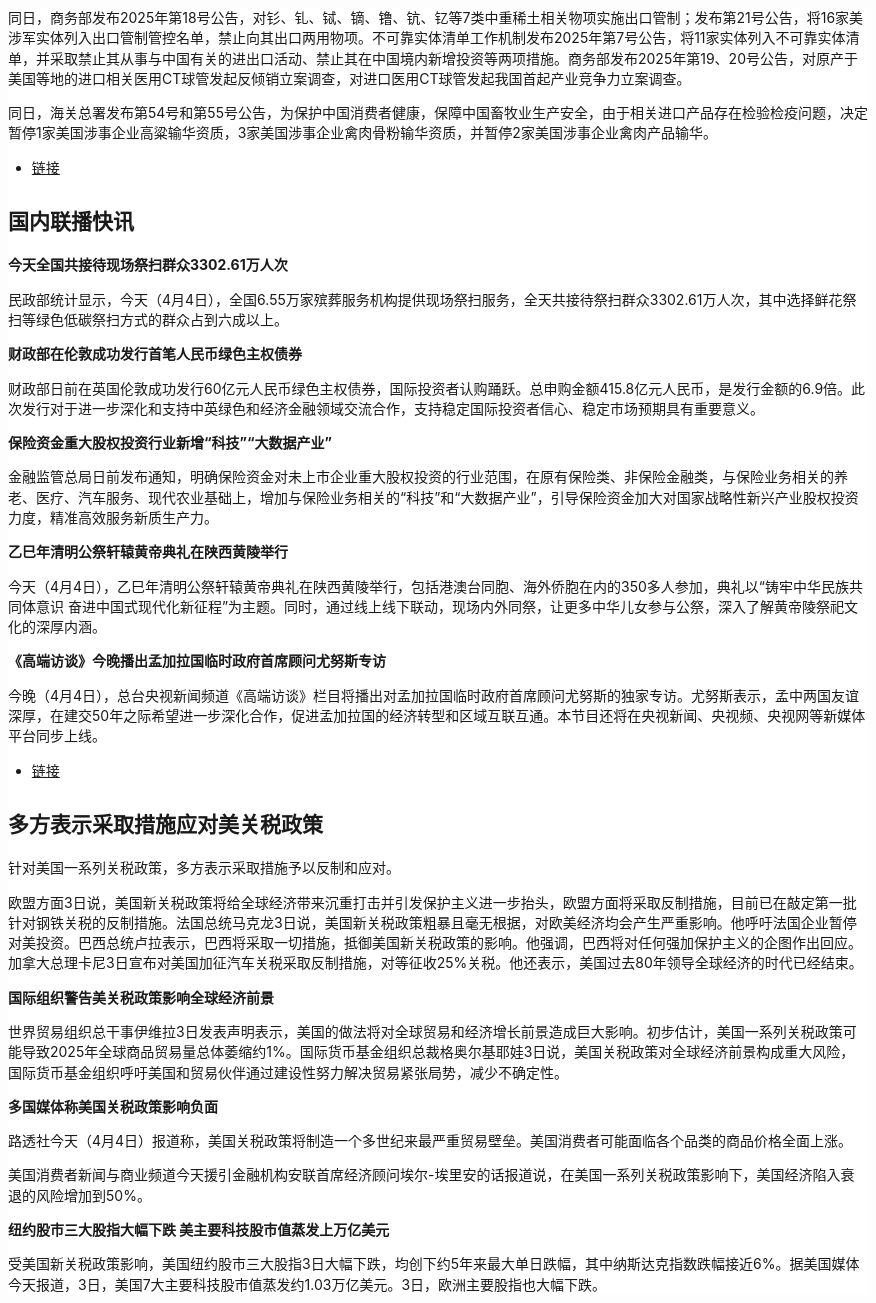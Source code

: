 同日，商务部发布2025年第18号公告，对钐、钆、铽、镝、镥、钪、钇等7类中重稀土相关物项实施出口管制；发布第21号公告，将16家美涉军实体列入出口管制管控名单，禁止向其出口两用物项。不可靠实体清单工作机制发布2025年第7号公告，将11家实体列入不可靠实体清单，并采取禁止其从事与中国有关的进出口活动、禁止其在中国境内新增投资等两项措施。商务部发布2025年第19、20号公告，对原产于美国等地的进口相关医用CT球管发起反倾销立案调查，对进口医用CT球管发起我国首起产业竞争力立案调查。

同日，海关总署发布第54号和第55号公告，为保护中国消费者健康，保障中国畜牧业生产安全，由于相关进口产品存在检验检疫问题，决定暂停1家美国涉事企业高粱输华资质，3家美国涉事企业禽肉骨粉输华资质，并暂停2家美国涉事企业禽肉产品输华。

- [链接](https://tv.cctv.com/2025/04/04/VIDECog0Pec4kfR6y7gu8cuL250404.shtml)

## 国内联播快讯

**今天全国共接待现场祭扫群众3302.61万人次**

民政部统计显示，今天（4月4日），全国6.55万家殡葬服务机构提供现场祭扫服务，全天共接待祭扫群众3302.61万人次，其中选择鲜花祭扫等绿色低碳祭扫方式的群众占到六成以上。

**财政部在伦敦成功发行首笔人民币绿色主权债券**

财政部日前在英国伦敦成功发行60亿元人民币绿色主权债券，国际投资者认购踊跃。总申购金额415.8亿元人民币，是发行金额的6.9倍。此次发行对于进一步深化和支持中英绿色和经济金融领域交流合作，支持稳定国际投资者信心、稳定市场预期具有重要意义。

**保险资金重大股权投资行业新增“科技”“大数据产业”**

金融监管总局日前发布通知，明确保险资金对未上市企业重大股权投资的行业范围，在原有保险类、非保险金融类，与保险业务相关的养老、医疗、汽车服务、现代农业基础上，增加与保险业务相关的“科技”和“大数据产业”，引导保险资金加大对国家战略性新兴产业股权投资力度，精准高效服务新质生产力。

**乙巳年清明公祭轩辕黄帝典礼在陕西黄陵举行**

今天（4月4日），乙巳年清明公祭轩辕黄帝典礼在陕西黄陵举行，包括港澳台同胞、海外侨胞在内的350多人参加，典礼以“铸牢中华民族共同体意识 奋进中国式现代化新征程”为主题。同时，通过线上线下联动，现场内外同祭，让更多中华儿女参与公祭，深入了解黄帝陵祭祀文化的深厚内涵。

**《高端访谈》今晚播出孟加拉国临时政府首席顾问尤努斯专访**

今晚（4月4日），总台央视新闻频道《高端访谈》栏目将播出对孟加拉国临时政府首席顾问尤努斯的独家专访。尤努斯表示，孟中两国友谊深厚，在建交50年之际希望进一步深化合作，促进孟加拉国的经济转型和区域互联互通。本节目还将在央视新闻、央视频、央视网等新媒体平台同步上线。

- [链接](https://tv.cctv.com/2025/04/04/VIDElphu2WiUk9UOpCO6xczV250404.shtml)

## 多方表示采取措施应对美关税政策

针对美国一系列关税政策，多方表示采取措施予以反制和应对。

欧盟方面3日说，美国新关税政策将给全球经济带来沉重打击并引发保护主义进一步抬头，欧盟方面将采取反制措施，目前已在敲定第一批针对钢铁关税的反制措施。法国总统马克龙3日说，美国新关税政策粗暴且毫无根据，对欧美经济均会产生严重影响。他呼吁法国企业暂停对美投资。巴西总统卢拉表示，巴西将采取一切措施，抵御美国新关税政策的影响。他强调，巴西将对任何强加保护主义的企图作出回应。加拿大总理卡尼3日宣布对美国加征汽车关税采取反制措施，对等征收25%关税。他还表示，美国过去80年领导全球经济的时代已经结束。

**国际组织警告美关税政策影响全球经济前景**

世界贸易组织总干事伊维拉3日发表声明表示，美国的做法将对全球贸易和经济增长前景造成巨大影响。初步估计，美国一系列关税政策可能导致2025年全球商品贸易量总体萎缩约1%。国际货币基金组织总裁格奥尔基耶娃3日说，美国关税政策对全球经济前景构成重大风险，国际货币基金组织呼吁美国和贸易伙伴通过建设性努力解决贸易紧张局势，减少不确定性。

**多国媒体称美国关税政策影响负面**

路透社今天（4月4日）报道称，美国关税政策将制造一个多世纪来最严重贸易壁垒。美国消费者可能面临各个品类的商品价格全面上涨。

美国消费者新闻与商业频道今天援引金融机构安联首席经济顾问埃尔-埃里安的话报道说，在美国一系列关税政策影响下，美国经济陷入衰退的风险增加到50%。

**纽约股市三大股指大幅下跌 美主要科技股市值蒸发上万亿美元**

受美国新关税政策影响，美国纽约股市三大股指3日大幅下跌，均创下约5年来最大单日跌幅，其中纳斯达克指数跌幅接近6%。据美国媒体今天报道，3日，美国7大主要科技股市值蒸发约1.03万亿美元。3日，欧洲主要股指也大幅下跌。
